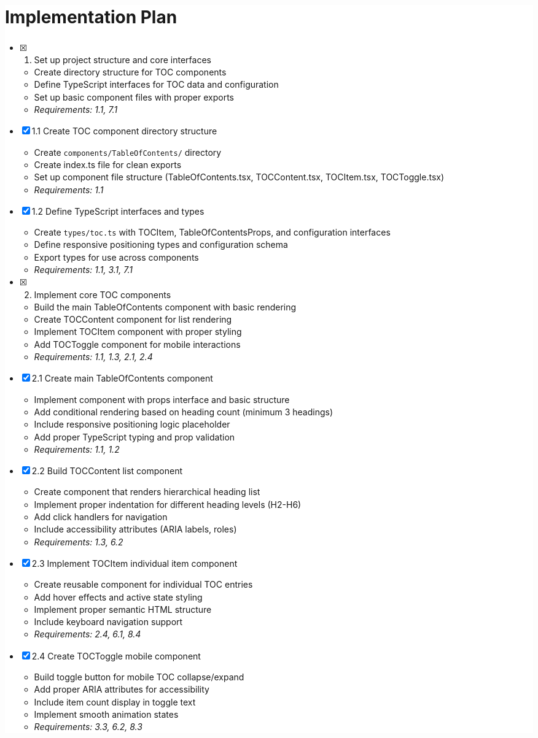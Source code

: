 # Implementation Plan

- [x] 1. Set up project structure and core interfaces
  - Create directory structure for TOC components
  - Define TypeScript interfaces for TOC data and configuration
  - Set up basic component files with proper exports
  - _Requirements: 1.1, 7.1_

- [x] 1.1 Create TOC component directory structure
  - Create `components/TableOfContents/` directory
  - Create index.ts file for clean exports
  - Set up component file structure (TableOfContents.tsx, TOCContent.tsx, TOCItem.tsx, TOCToggle.tsx)
  - _Requirements: 1.1_

- [x] 1.2 Define TypeScript interfaces and types
  - Create `types/toc.ts` with TOCItem, TableOfContentsProps, and configuration interfaces
  - Define responsive positioning types and configuration schema
  - Export types for use across components
  - _Requirements: 1.1, 3.1, 7.1_

- [x] 2. Implement core TOC components
  - Build the main TableOfContents component with basic rendering
  - Create TOCContent component for list rendering
  - Implement TOCItem component with proper styling
  - Add TOCToggle component for mobile interactions
  - _Requirements: 1.1, 1.3, 2.1, 2.4_

- [x] 2.1 Create main TableOfContents component
  - Implement component with props interface and basic structure
  - Add conditional rendering based on heading count (minimum 3 headings)
  - Include responsive positioning logic placeholder
  - Add proper TypeScript typing and prop validation
  - _Requirements: 1.1, 1.2_

- [x] 2.2 Build TOCContent list component
  - Create component that renders hierarchical heading list
  - Implement proper indentation for different heading levels (H2-H6)
  - Add click handlers for navigation
  - Include accessibility attributes (ARIA labels, roles)
  - _Requirements: 1.3, 6.2_

- [x] 2.3 Implement TOCItem individual item component
  - Create reusable component for individual TOC entries
  - Add hover effects and active state styling
  - Implement proper semantic HTML structure
  - Include keyboard navigation support
  - _Requirements: 2.4, 6.1, 8.4_

- [x] 2.4 Create TOCToggle mobile component
  - Build toggle button for mobile TOC collapse/expand
  - Add proper ARIA attributes for accessibility
  - Include item count display in toggle text
  - Implement smooth animation states
  - _Requirements: 3.3, 6.2, 8.3_
